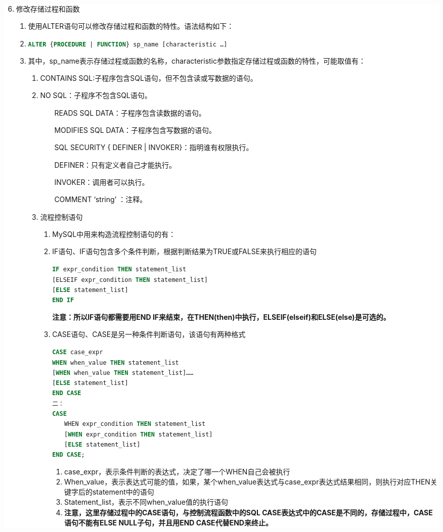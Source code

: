 6. 修改存储过程和函数

   1. 使用ALTER语句可以修改存储过程和函数的特性。语法结构如下：

   2. ```sql
      ALTER {PROCEDURE | FUNCTION} sp_name [characteristic …]
      ```

   3. 其中，sp_name表示存储过程或函数的名称，characteristic参数指定存储过程或函数的特性，可能取值有：

      1. CONTAINS SQL:子程序包含SQL语句，但不包含读或写数据的语句。

      2. NO SQL：子程序不包含SQL语句。

         　　READS SQL DATA：子程序包含读数据的语句。

         　　MODIFIES SQL DATA：子程序包含写数据的语句。

         　　SQL SECURITY { DEFINER | INVOKER}：指明谁有权限执行。

         　　DEFINER：只有定义者自己才能执行。

         　　INVOKER：调用者可以执行。

         　　COMMENT ‘string’ ：注释。

      3. 流程控制语句

         1. MySQL中用来构造流程控制语句的有：

         2. IF语句、IF语句包含多个条件判断，根据判断结果为TRUE或FALSE来执行相应的语句

            ```sql
            IF expr_condition THEN statement_list
            [ELSEIF expr_condition THEN statement_list]
            [ELSE statement_list]
            END IF
            ```

            **注意：所以IF语句都需要用END IF来结束，在THEN(then)中执行，ELSEIF(elseif)和ELSE(else)是可选的。**

         3. CASE语句、CASE是另一种条件判断语句，该语句有两种格式

            ```sql
            CASE case_expr
            WHEN when_value THEN statement_list
            [WHEN when_value THEN statement_list]……
            [ELSE statement_list]
            END CASE
            二：
            CASE
            　　WHEN expr_condition THEN statement_list
            　　[WHEN expr_condition THEN statement_list]
            　　[ELSE statement_list]
            END CASE;
            ```

            1. case_expr，表示条件判断的表达式，决定了哪一个WHEN自己会被执行
            2. When_value，表示表达式可能的值，如果，某个when_value表达式与case_expr表达式结果相同，则执行对应THEN关键字后的statement中的语句
            3. Statement_list，表示不同when_value值的执行语句
            4. **注意，这里存储过程中的CASE语句，与控制流程函数中的SQL CASE表达式中的CASE是不同的，存储过程中，CASE语句不能有ELSE NULL子句，并且用END CASE代替END来终止。**
